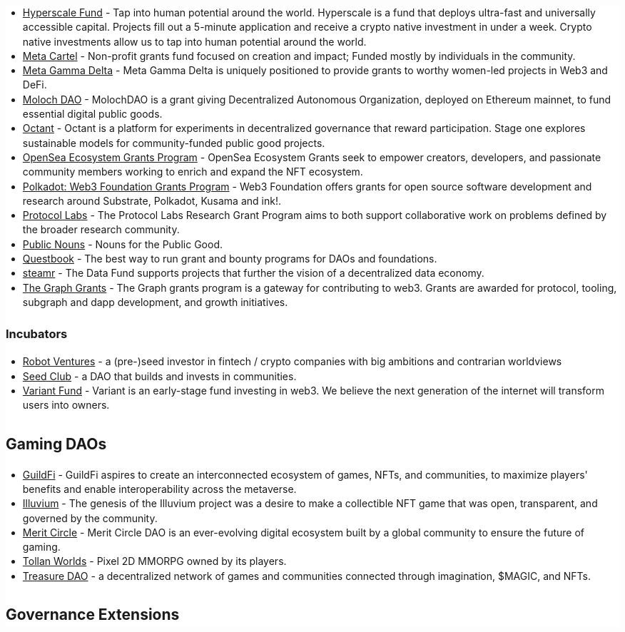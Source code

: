 - [Hyperscale Fund](https://www.hyperscalefund.com/) - Tap into human potential around the world. Hyperscale is a fund that deploys ultra-fast and universally accessible capital. Projects fill out a 5-minute application and receive a crypto native investment in under a week. Crypto native investments allow us to tap into human potential around the world.
- [Meta Cartel](https://www.metacartel.org/grants) - Non-profit grants fund focused on creation and impact; Funded mostly by individuals in the community.
- [Meta Gamma Delta](https://t.co/OWOwZu9zUC) - Meta Gamma Delta is uniquely positioned to provide grants to worthy women-led projects in Web3 and DeFi.
- [Moloch DAO](https://molochdao.com/) - MolochDAO is a grant giving Decentralized Autonomous Organization, deployed on Ethereum mainnet, to fund essential digital public goods.
- [Octant](https://octant.app/) - Octant is a platform for experiments in decentralized governance that reward participation. Stage one explores sustainable models for community-funded public good projects.
- [OpenSea Ecosystem Grants Program](https://airtable.com/shrC6zgCb3lZo51as) - OpenSea Ecosystem Grants seek to empower creators, developers, and passionate community members working to enrich and expand the NFT ecosystem.
- [Polkadot: Web3 Foundation Grants Program](https://github.com/w3f/Grants-Program#web3-foundation-grants-program) - Web3 Foundation offers grants for open source software development and research around Substrate, Polkadot, Kusama and ink!.
- [Protocol Labs](https://protocol.ai/) - The Protocol Labs Research Grant Program aims to both support collaborative work on problems defined by the broader research community.
- [Public Nouns](https://publicnouns.wtf/) - Nouns for the Public Good.
- [Questbook](https://t.co/f7O4zCHFqc) - The best way to run grant and bounty programs for DAOs and foundations.
- [steamr](https://streamr.network/fund/) - The Data Fund supports projects that further the vision of a decentralized data economy.
- [The Graph Grants](https://www.notion.so/The-Graph-Foundation-e822e66d7b614fdd899a647f5db51a68) - The Graph grants program is a gateway for contributing to web3. Grants are awarded for protocol, tooling, subgraph and dapp development, and growth initiatives.

### Incubators

- [Robot Ventures](https://robvc.com/) -  a (pre-)seed investor in fintech / crypto companies with big ambitions and contrarian worldviews
- [Seed Club](https://www.seedclub.xyz/) -  a DAO that builds and invests in communities.
- [Variant Fund](https://variant.fund/) - Variant is an early-stage fund investing in web3. We believe the next generation of the internet will transform users into owners.

## Gaming DAOs

- [GuildFi](https://guildfi.com/) - GuildFi aspires to create an interconnected ecosystem of games, NFTs, and communities, to maximize players' benefits and enable interoperability across the metaverse.
- [Illuvium](https://www.illuvium.io/) - The genesis of the Illuvium project was a desire to make a collectible NFT game that was open, transparent, and governed by the community.
- [Merit Circle](https://meritcircle.io/) - Merit Circle DAO is an ever-evolving digital ecosystem built by a global community to ensure the future of gaming.
- [Tollan Worlds](https://tollan.io/) - Pixel 2D MMORPG owned by its players.
- [Treasure DAO](https://treasure.lol/) -  a decentralized network of games and communities connected through imagination, $MAGIC, and NFTs.

## Governance Extensions
